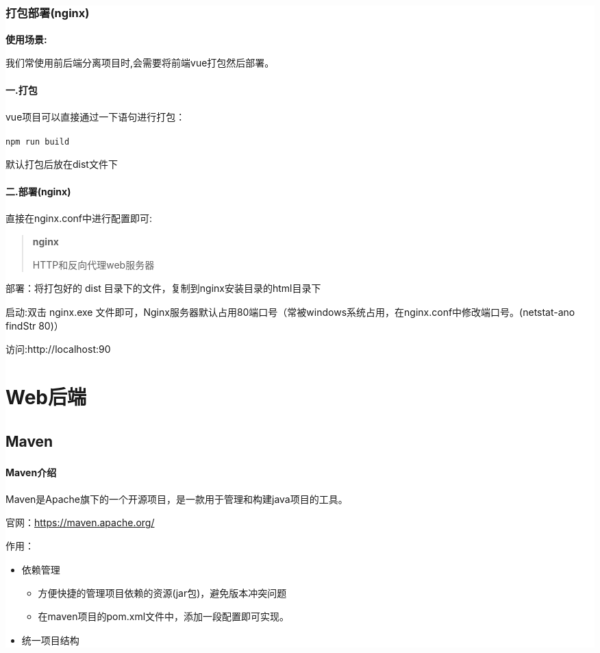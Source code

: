 ### 打包部署(nginx)

**使用场景:**

我们常使用前后端分离项目时,会需要将前端vue打包然后部署。

#### 一.打包

vue项目可以直接通过一下语句进行打包：

```coffeescript
npm run build
```

默认打包后放在dist文件下

#### 二.部署(nginx)

直接在nginx.conf中进行配置即可:

> **nginx**
>
> HTTP和反向代理web服务器

部署：将打包好的 dist 目录下的文件，复制到nginx安装目录的html目录下

启动:双击 nginx.exe 文件即可，Nginx服务器默认占用80端口号（常被windows系统占用，在nginx.conf中修改端口号。(netstat-ano findStr 80)）

访问:http://localhost:90

# Web后端

## Maven

#### Maven介绍

Maven是Apache旗下的一个开源项目，是一款用于管理和构建java项目的工具。

官网：https://maven.apache.org/

作用：

- 依赖管理

  - 方便快捷的管理项目依赖的资源(jar包)，避免版本冲突问题

  - 在maven项目的pom.xml文件中，添加一段配置即可实现。


- 统一项目结构
